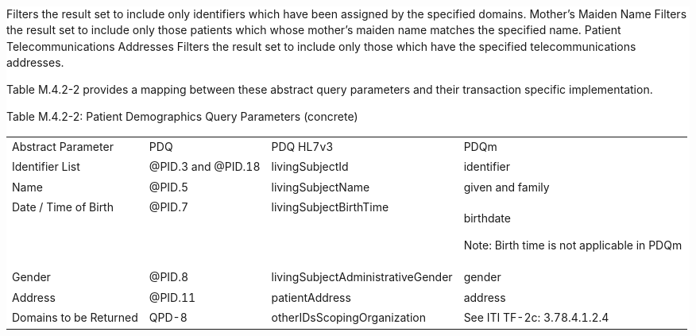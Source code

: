 <td>Filters the result set to include only identifiers which have been assigned by the specified domains.</td>
</tr>
<tr class="even">
<td>Mother’s Maiden Name</td>
<td>Filters the result set to include only those patients which whose mother’s maiden name matches the specified name.</td>
</tr>
<tr class="odd">
<td>Patient Telecommunications Addresses</td>
<td>Filters the result set to include only those which have the specified telecommunications addresses.</td>
</tr>
</tbody>
</table>

Table M.4.2-2 provides a mapping between these abstract query parameters
and their transaction specific implementation.

Table M.4.2-2: Patient Demographics Query Parameters (concrete)

<table>
<tbody>
<tr class="odd">
<td>Abstract Parameter</td>
<td>PDQ</td>
<td>PDQ HL7v3</td>
<td>PDQm</td>
</tr>
<tr class="even">
<td>Identifier List</td>
<td>@PID.3 and @PID.18</td>
<td>livingSubjectId</td>
<td>identifier</td>
</tr>
<tr class="odd">
<td>Name</td>
<td>@PID.5</td>
<td>livingSubjectName</td>
<td>given and family</td>
</tr>
<tr class="even">
<td>Date / Time of Birth</td>
<td>@PID.7</td>
<td>livingSubjectBirthTime</td>
<td><p>birthdate</p>
<p>Note: Birth time is not applicable in PDQm</p></td>
</tr>
<tr class="odd">
<td>Gender</td>
<td>@PID.8</td>
<td>livingSubjectAdministrativeGender</td>
<td>gender</td>
</tr>
<tr class="even">
<td>Address</td>
<td>@PID.11</td>
<td>patientAddress</td>
<td>address</td>
</tr>
<tr class="odd">
<td>Domains to be Returned</td>
<td>QPD-8</td>
<td>otherIDsScopingOrganization</td>
<td>See ITI TF-2c: 3.78.4.1.2.4</td>